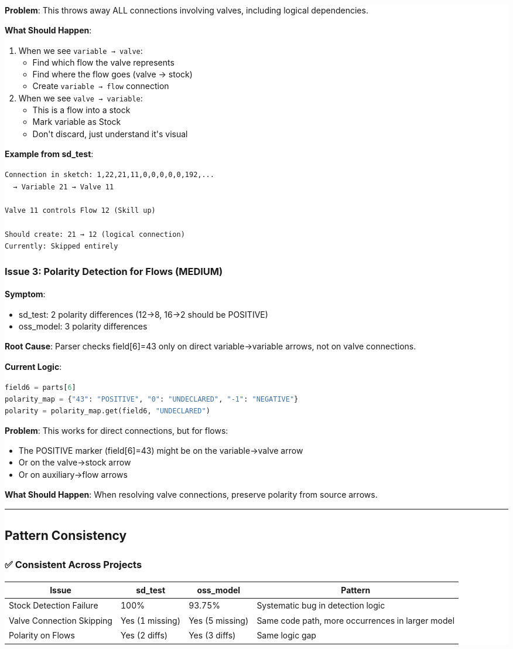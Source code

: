 **Problem**: This throws away ALL connections involving valves, including logical dependencies.

**What Should Happen**:
1. When we see `variable → valve`:
   - Find which flow the valve represents
   - Find where the flow goes (valve → stock)
   - Create `variable → flow` connection
2. When we see `valve → variable`:
   - This is a flow into a stock
   - Mark variable as Stock
   - Don't discard, just understand it's visual

**Example from sd_test**:
```
Connection in sketch: 1,22,21,11,0,0,0,0,0,192,...
  → Variable 21 → Valve 11

Valve 11 controls Flow 12 (Skill up)

Should create: 21 → 12 (logical connection)
Currently: Skipped entirely
```

### Issue 3: Polarity Detection for Flows (MEDIUM)

**Symptom**:
- sd_test: 2 polarity differences (12→8, 16→2 should be POSITIVE)
- oss_model: 3 polarity differences

**Root Cause**: Parser checks field[6]=43 only on direct variable→variable arrows, not on valve connections.

**Current Logic**:
```python
field6 = parts[6]
polarity_map = {"43": "POSITIVE", "0": "UNDECLARED", "-1": "NEGATIVE"}
polarity = polarity_map.get(field6, "UNDECLARED")
```

**Problem**: This works for direct connections, but for flows:
- The POSITIVE marker (field[6]=43) might be on the variable→valve arrow
- Or on the valve→stock arrow
- Or on auxiliary→flow arrows

**What Should Happen**:
When resolving valve connections, preserve polarity from source arrows.

---

## Pattern Consistency

### ✅ Consistent Across Projects

| Issue | sd_test | oss_model | Pattern |
|-------|---------|-----------|---------|
| Stock Detection Failure | 100% | 93.75% | Systematic bug in detection logic |
| Valve Connection Skipping | Yes (1 missing) | Yes (5 missing) | Same code path, more occurrences in larger model |
| Polarity on Flows | Yes (2 diffs) | Yes (3 diffs) | Same logic gap |

